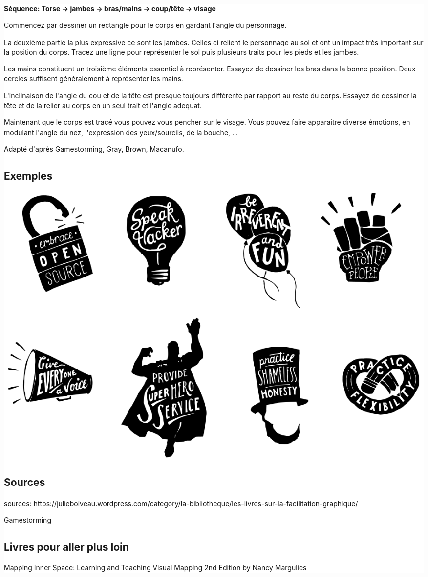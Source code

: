 **Séquence: Torse -> jambes -> bras/mains -> coup/tête -> visage**

Commencez par dessiner un rectangle pour le corps en gardant l'angle du personnage.

La deuxième partie la plus expressive ce sont les jambes. Celles ci relient le personnage au sol et ont un impact très important sur la position du corps. Tracez une ligne pour représenter le sol puis plusieurs traits pour les pieds et les jambes.

Les mains constituent un troisième éléments essentiel à représenter. Essayez de dessiner les bras dans la bonne position. Deux cercles suffisent généralement à représenter les mains.

L'inclinaison de l'angle du cou et de la tête est presque toujours différente par rapport au reste du corps. Essayez de dessiner la tête et de la relier au corps en un seul trait et l'angle adequat.

Maintenant que le corps est tracé vous pouvez vous pencher sur le visage. Vous pouvez faire apparaitre diverse émotions, en modulant l'angle du nez, l'expression des yeux/sourcils, de la bouche, ...

Adapté d'après Gamestorming, Gray, Brown, Macanufo.

## Exemples

![](dreamhost_core_values.png)

## Sources

sources: https://julieboiveau.wordpress.com/category/la-bibliotheque/les-livres-sur-la-facilitation-graphique/

Gamestorming

## Livres pour aller plus loin


Mapping Inner Space: Learning and Teaching Visual Mapping 2nd Edition
by Nancy Margulies 
